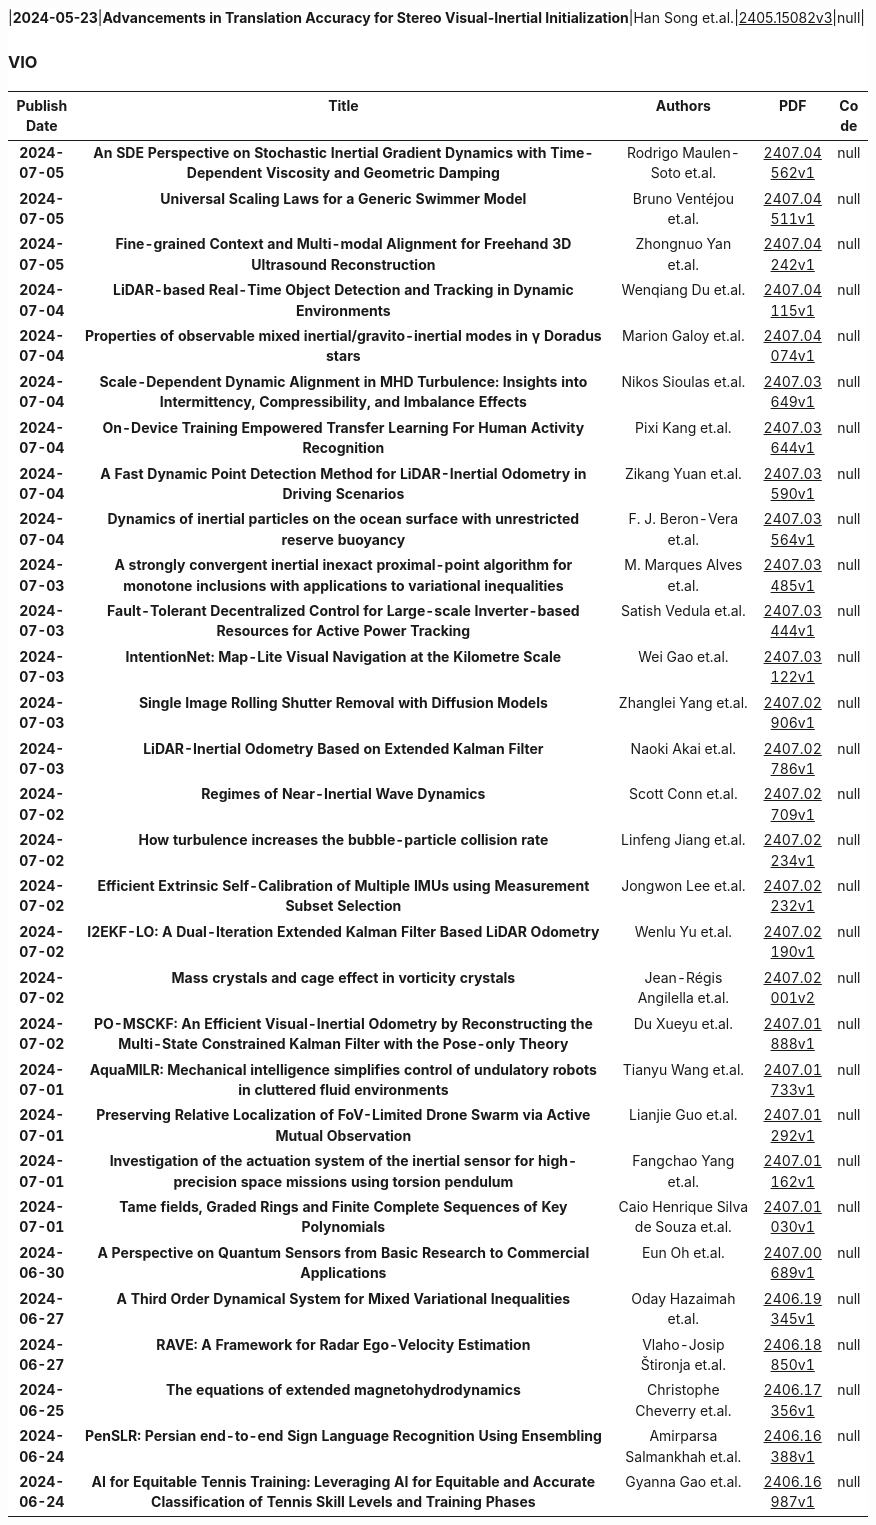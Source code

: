 |**2024-05-23**|**Advancements in Translation Accuracy for Stereo Visual-Inertial Initialization**|Han Song et.al.|[2405.15082v3](http://arxiv.org/abs/2405.15082v3)|null|

### VIO
|Publish Date|Title|Authors|PDF|Code|
| :---: | :---: | :---: | :---: | :---: |
|**2024-07-05**|**An SDE Perspective on Stochastic Inertial Gradient Dynamics with Time-Dependent Viscosity and Geometric Damping**|Rodrigo Maulen-Soto et.al.|[2407.04562v1](http://arxiv.org/abs/2407.04562v1)|null|
|**2024-07-05**|**Universal Scaling Laws for a Generic Swimmer Model**|Bruno Ventéjou et.al.|[2407.04511v1](http://arxiv.org/abs/2407.04511v1)|null|
|**2024-07-05**|**Fine-grained Context and Multi-modal Alignment for Freehand 3D Ultrasound Reconstruction**|Zhongnuo Yan et.al.|[2407.04242v1](http://arxiv.org/abs/2407.04242v1)|null|
|**2024-07-04**|**LiDAR-based Real-Time Object Detection and Tracking in Dynamic Environments**|Wenqiang Du et.al.|[2407.04115v1](http://arxiv.org/abs/2407.04115v1)|null|
|**2024-07-04**|**Properties of observable mixed inertial/gravito-inertial modes in γ Doradus stars**|Marion Galoy et.al.|[2407.04074v1](http://arxiv.org/abs/2407.04074v1)|null|
|**2024-07-04**|**Scale-Dependent Dynamic Alignment in MHD Turbulence: Insights into Intermittency, Compressibility, and Imbalance Effects**|Nikos Sioulas et.al.|[2407.03649v1](http://arxiv.org/abs/2407.03649v1)|null|
|**2024-07-04**|**On-Device Training Empowered Transfer Learning For Human Activity Recognition**|Pixi Kang et.al.|[2407.03644v1](http://arxiv.org/abs/2407.03644v1)|null|
|**2024-07-04**|**A Fast Dynamic Point Detection Method for LiDAR-Inertial Odometry in Driving Scenarios**|Zikang Yuan et.al.|[2407.03590v1](http://arxiv.org/abs/2407.03590v1)|null|
|**2024-07-04**|**Dynamics of inertial particles on the ocean surface with unrestricted reserve buoyancy**|F. J. Beron-Vera et.al.|[2407.03564v1](http://arxiv.org/abs/2407.03564v1)|null|
|**2024-07-03**|**A strongly convergent inertial inexact proximal-point algorithm for monotone inclusions with applications to variational inequalities**|M. Marques Alves et.al.|[2407.03485v1](http://arxiv.org/abs/2407.03485v1)|null|
|**2024-07-03**|**Fault-Tolerant Decentralized Control for Large-scale Inverter-based Resources for Active Power Tracking**|Satish Vedula et.al.|[2407.03444v1](http://arxiv.org/abs/2407.03444v1)|null|
|**2024-07-03**|**IntentionNet: Map-Lite Visual Navigation at the Kilometre Scale**|Wei Gao et.al.|[2407.03122v1](http://arxiv.org/abs/2407.03122v1)|null|
|**2024-07-03**|**Single Image Rolling Shutter Removal with Diffusion Models**|Zhanglei Yang et.al.|[2407.02906v1](http://arxiv.org/abs/2407.02906v1)|null|
|**2024-07-03**|**LiDAR-Inertial Odometry Based on Extended Kalman Filter**|Naoki Akai et.al.|[2407.02786v1](http://arxiv.org/abs/2407.02786v1)|null|
|**2024-07-02**|**Regimes of Near-Inertial Wave Dynamics**|Scott Conn et.al.|[2407.02709v1](http://arxiv.org/abs/2407.02709v1)|null|
|**2024-07-02**|**How turbulence increases the bubble-particle collision rate**|Linfeng Jiang et.al.|[2407.02234v1](http://arxiv.org/abs/2407.02234v1)|null|
|**2024-07-02**|**Efficient Extrinsic Self-Calibration of Multiple IMUs using Measurement Subset Selection**|Jongwon Lee et.al.|[2407.02232v1](http://arxiv.org/abs/2407.02232v1)|null|
|**2024-07-02**|**I2EKF-LO: A Dual-Iteration Extended Kalman Filter Based LiDAR Odometry**|Wenlu Yu et.al.|[2407.02190v1](http://arxiv.org/abs/2407.02190v1)|null|
|**2024-07-02**|**Mass crystals and cage effect in vorticity crystals**|Jean-Régis Angilella et.al.|[2407.02001v2](http://arxiv.org/abs/2407.02001v2)|null|
|**2024-07-02**|**PO-MSCKF: An Efficient Visual-Inertial Odometry by Reconstructing the Multi-State Constrained Kalman Filter with the Pose-only Theory**|Du Xueyu et.al.|[2407.01888v1](http://arxiv.org/abs/2407.01888v1)|null|
|**2024-07-01**|**AquaMILR: Mechanical intelligence simplifies control of undulatory robots in cluttered fluid environments**|Tianyu Wang et.al.|[2407.01733v1](http://arxiv.org/abs/2407.01733v1)|null|
|**2024-07-01**|**Preserving Relative Localization of FoV-Limited Drone Swarm via Active Mutual Observation**|Lianjie Guo et.al.|[2407.01292v1](http://arxiv.org/abs/2407.01292v1)|null|
|**2024-07-01**|**Investigation of the actuation system of the inertial sensor for high-precision space missions using torsion pendulum**|Fangchao Yang et.al.|[2407.01162v1](http://arxiv.org/abs/2407.01162v1)|null|
|**2024-07-01**|**Tame fields, Graded Rings and Finite Complete Sequences of Key Polynomials**|Caio Henrique Silva de Souza et.al.|[2407.01030v1](http://arxiv.org/abs/2407.01030v1)|null|
|**2024-06-30**|**A Perspective on Quantum Sensors from Basic Research to Commercial Applications**|Eun Oh et.al.|[2407.00689v1](http://arxiv.org/abs/2407.00689v1)|null|
|**2024-06-27**|**A Third Order Dynamical System for Mixed Variational Inequalities**|Oday Hazaimah et.al.|[2406.19345v1](http://arxiv.org/abs/2406.19345v1)|null|
|**2024-06-27**|**RAVE: A Framework for Radar Ego-Velocity Estimation**|Vlaho-Josip Štironja et.al.|[2406.18850v1](http://arxiv.org/abs/2406.18850v1)|null|
|**2024-06-25**|**The equations of extended magnetohydrodynamics**|Christophe Cheverry et.al.|[2406.17356v1](http://arxiv.org/abs/2406.17356v1)|null|
|**2024-06-24**|**PenSLR: Persian end-to-end Sign Language Recognition Using Ensembling**|Amirparsa Salmankhah et.al.|[2406.16388v1](http://arxiv.org/abs/2406.16388v1)|null|
|**2024-06-24**|**AI for Equitable Tennis Training: Leveraging AI for Equitable and Accurate Classification of Tennis Skill Levels and Training Phases**|Gyanna Gao et.al.|[2406.16987v1](http://arxiv.org/abs/2406.16987v1)|null|
